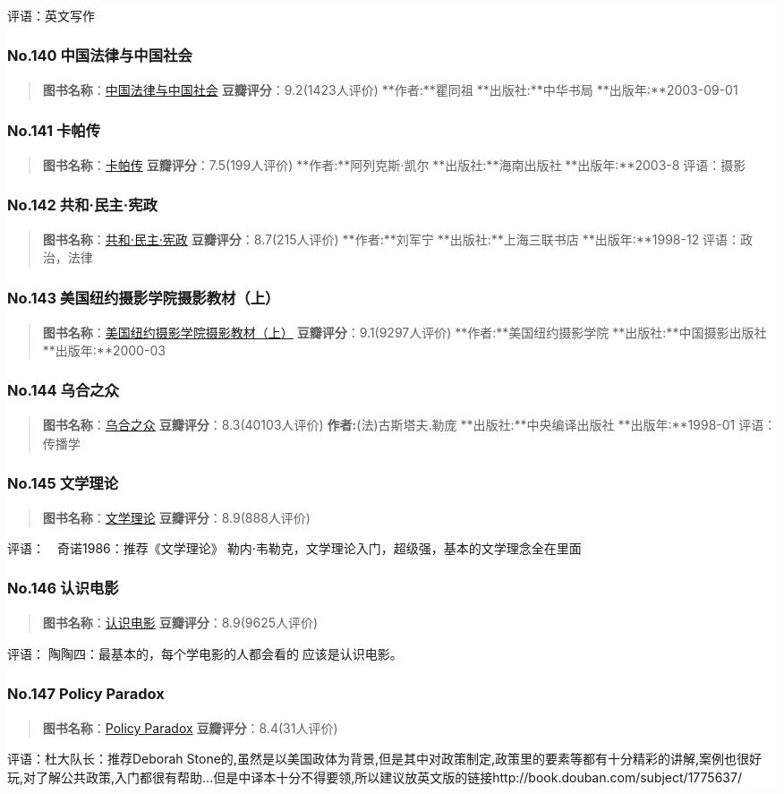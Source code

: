 评语：英文写作
### No.140 中国法律与中国社会
> **图书名称**：[中国法律与中国社会](https://book.douban.com/subject/1224279/)
> **豆瓣评分**：9.2(1423人评价)
> **作者:**瞿同祖
> **出版社:**中华书局
> **出版年:**2003-09-01

### No.141 卡帕传
> **图书名称**：[卡帕传](https://book.douban.com/subject/1128412/)
> **豆瓣评分**：7.5(199人评价)
> **作者:**阿列克斯·凯尔
> **出版社:**海南出版社
> **出版年:**2003-8
评语：摄影
### No.142 共和·民主·宪政
> **图书名称**：[共和·民主·宪政](https://book.douban.com/subject/1072924/)
> **豆瓣评分**：8.7(215人评价)
> **作者:**刘军宁
> **出版社:**上海三联书店
> **出版年:**1998-12
评语：政治，法律
### No.143 美国纽约摄影学院摄影教材（上）
> **图书名称**：[美国纽约摄影学院摄影教材（上）](https://book.douban.com/subject/1007928/)
> **豆瓣评分**：9.1(9297人评价)
> **作者:**美国纽约摄影学院
> **出版社:**中国摄影出版社
> **出版年:**2000-03

### No.144 乌合之众
> **图书名称**：[乌合之众](https://book.douban.com/subject/1012611/)
> **豆瓣评分**：8.3(40103人评价)
> **作者:**(法)古斯塔夫.勒庞
> **出版社:**中央编译出版社
> **出版年:**1998-01
评语：传播学
### No.145 文学理论
> **图书名称**：[文学理论](https://book.douban.com/subject/1428463/)
> **豆瓣评分**：8.9(888人评价)

评语：　奇诺1986：推荐《文学理论》 勒内·韦勒克，文学理论入门，超级强，基本的文学理念全在里面
### No.146 认识电影
> **图书名称**：[认识电影](https://book.douban.com/subject/2326403/)
> **豆瓣评分**：8.9(9625人评价)

评语： 陶陶四：最基本的，每个学电影的人都会看的 应该是认识电影。
### No.147 Policy Paradox
> **图书名称**：[Policy Paradox](https://book.douban.com/subject/1775637/)
> **豆瓣评分**：8.4(31人评价)

评语：杜大队长：推荐Deborah Stone的<Policy Paradox>,虽然是以美国政体为背景,但是其中对政策制定,政策里的要素等都有十分精彩的讲解,案例也很好玩,对了解公共政策,入门都很有帮助...但是中译本十分不得要领,所以建议放英文版的链接http://book.douban.com/subject/1775637/